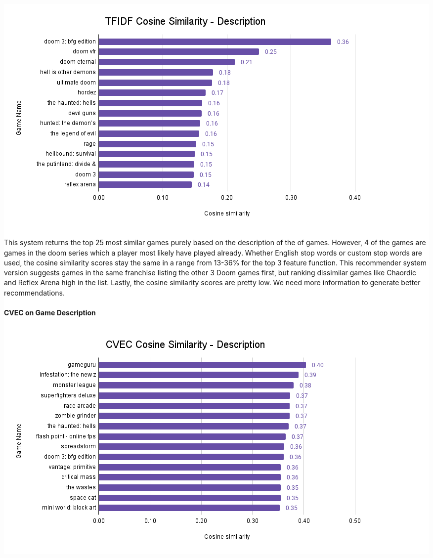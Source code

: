 ![tfidf](./assets/TFIDF_Cosine_Similarity_Description.png)

This system returns the top 25 most similar games purely based on the description of the of games. However, 4 of the games are games in the doom series which a player most likely have played already. Whether English stop words or custom stop words are used, the cosine similarity scores stay the same in a range from 13-36% for the top 3 feature function. This recommender system version suggests games in the same franchise listing the other 3 Doom games first, but ranking dissimilar games like Chaordic and Reflex Arena high in the list. Lastly, the cosine similarity scores are pretty low. We need more information to generate better recommendations.
#### CVEC on Game Description
![tfidf](./assets/CVEC_Cosine_Similarity_Description.png)
